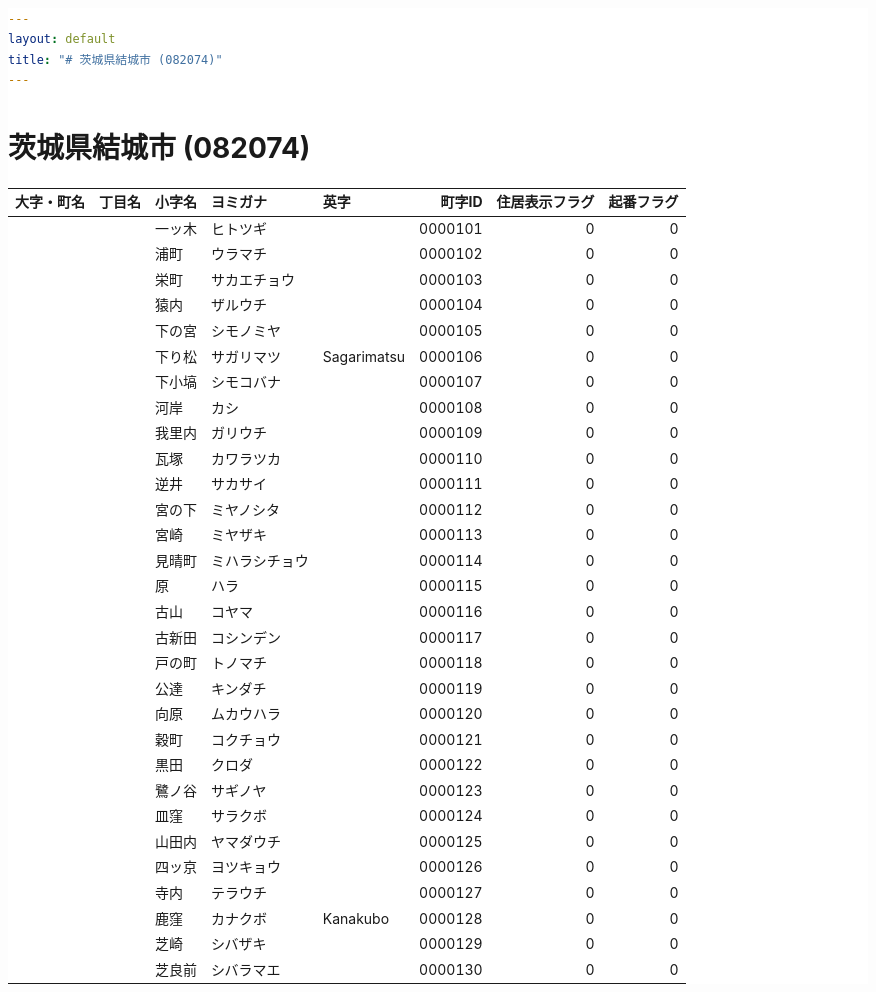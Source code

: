 ```yaml
---
layout: default
title: "# 茨城県結城市 (082074)"
---
```


# 茨城県結城市 (082074)

| 大字・町名 | 丁目名 | 小字名 | ヨミガナ | 英字 | 町字ID | 住居表示フラグ | 起番フラグ |
|:--------|:------|:------|:-----------------|:---------------------|--------:|----------:|--------:|
|  |  | 一ッ木 | ヒトツギ |  | 0000101 | 0 | 0 |
|  |  | 浦町 | ウラマチ |  | 0000102 | 0 | 0 |
|  |  | 栄町 | サカエチョウ |  | 0000103 | 0 | 0 |
|  |  | 猿内 | ザルウチ |  | 0000104 | 0 | 0 |
|  |  | 下の宮 | シモノミヤ |  | 0000105 | 0 | 0 |
|  |  | 下り松 | サガリマツ | Sagarimatsu | 0000106 | 0 | 0 |
|  |  | 下小塙 | シモコバナ |  | 0000107 | 0 | 0 |
|  |  | 河岸 | カシ |  | 0000108 | 0 | 0 |
|  |  | 我里内 | ガリウチ |  | 0000109 | 0 | 0 |
|  |  | 瓦塚 | カワラツカ |  | 0000110 | 0 | 0 |
|  |  | 逆井 | サカサイ |  | 0000111 | 0 | 0 |
|  |  | 宮の下 | ミヤノシタ |  | 0000112 | 0 | 0 |
|  |  | 宮崎 | ミヤザキ |  | 0000113 | 0 | 0 |
|  |  | 見晴町 | ミハラシチョウ |  | 0000114 | 0 | 0 |
|  |  | 原 | ハラ |  | 0000115 | 0 | 0 |
|  |  | 古山 | コヤマ |  | 0000116 | 0 | 0 |
|  |  | 古新田 | コシンデン |  | 0000117 | 0 | 0 |
|  |  | 戸の町 | トノマチ |  | 0000118 | 0 | 0 |
|  |  | 公達 | キンダチ |  | 0000119 | 0 | 0 |
|  |  | 向原 | ムカウハラ |  | 0000120 | 0 | 0 |
|  |  | 穀町 | コクチョウ |  | 0000121 | 0 | 0 |
|  |  | 黒田 | クロダ |  | 0000122 | 0 | 0 |
|  |  | 鷺ノ谷 | サギノヤ |  | 0000123 | 0 | 0 |
|  |  | 皿窪 | サラクボ |  | 0000124 | 0 | 0 |
|  |  | 山田内 | ヤマダウチ |  | 0000125 | 0 | 0 |
|  |  | 四ッ京 | ヨツキョウ |  | 0000126 | 0 | 0 |
|  |  | 寺内 | テラウチ |  | 0000127 | 0 | 0 |
|  |  | 鹿窪 | カナクボ | Kanakubo | 0000128 | 0 | 0 |
|  |  | 芝崎 | シバザキ |  | 0000129 | 0 | 0 |
|  |  | 芝良前 | シバラマエ |  | 0000130 | 0 | 0 |